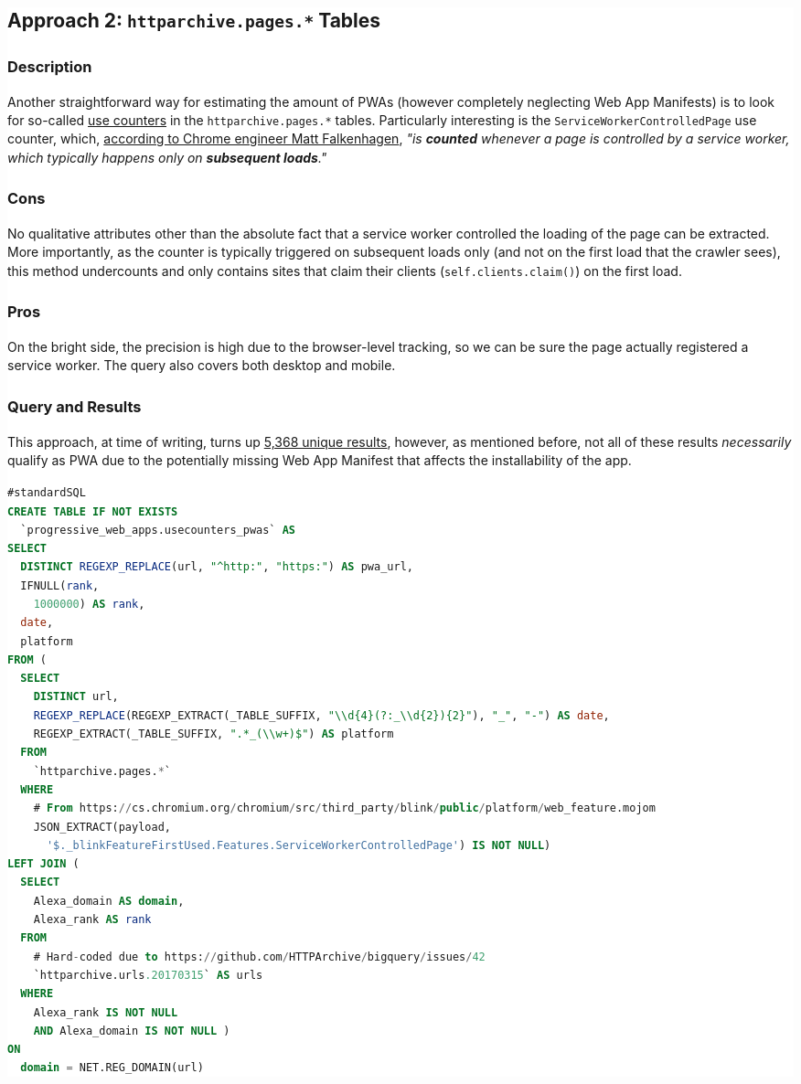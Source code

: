 ## Approach 2: ```httparchive.pages.*``` Tables

### Description

Another straightforward way for estimating the amount of PWAs (however completely neglecting Web App Manifests) is to look for so-called [use counters](https://cs.chromium.org/chromium/src/third_party/blink/public/platform/web_feature.mojom) in the ```httparchive.pages.*``` tables. Particularly interesting is the ```ServiceWorkerControlledPage``` use counter, which, [according to Chrome engineer Matt Falkenhagen](https://groups.google.com/a/chromium.org/d/msg/blink-api-owners-discuss/uxwEuxCRfGA/_1VdL4_EBAAJ), *"is **counted** whenever a page is controlled by a service worker, which typically happens only on **subsequent loads**."*

### Cons

No qualitative attributes other than the absolute fact that a service worker controlled the loading of the page can be extracted. More importantly, as the counter is typically triggered on subsequent loads only (and not on the first load that the crawler sees), this method undercounts and only contains sites that claim their clients (```self.clients.claim()```) on the first load.

### Pros

On the bright side, the precision is high due to the browser-level tracking, so we can be sure the page actually registered a service worker. The query also covers both desktop and mobile.

### Query and Results

This approach, at time of writing, turns up [5,368 unique results](https://docs.google.com/spreadsheets/d/16jJQF4ACqOKnypCC1jqUqpC3mO-guBZAaSA-P9tbJJg/edit?usp=sharing), however, as mentioned before, not all of these results *necessarily* qualify as PWA due to the potentially missing Web App Manifest that affects the installability of the app.

```sql
#standardSQL
CREATE TABLE IF NOT EXISTS
  `progressive_web_apps.usecounters_pwas` AS
SELECT
  DISTINCT REGEXP_REPLACE(url, "^http:", "https:") AS pwa_url,
  IFNULL(rank,
    1000000) AS rank,
  date,
  platform
FROM (
  SELECT
    DISTINCT url,
    REGEXP_REPLACE(REGEXP_EXTRACT(_TABLE_SUFFIX, "\\d{4}(?:_\\d{2}){2}"), "_", "-") AS date,
    REGEXP_EXTRACT(_TABLE_SUFFIX, ".*_(\\w+)$") AS platform
  FROM
    `httparchive.pages.*`
  WHERE
    # From https://cs.chromium.org/chromium/src/third_party/blink/public/platform/web_feature.mojom
    JSON_EXTRACT(payload,
      '$._blinkFeatureFirstUsed.Features.ServiceWorkerControlledPage') IS NOT NULL)
LEFT JOIN (
  SELECT
    Alexa_domain AS domain,
    Alexa_rank AS rank
  FROM
    # Hard-coded due to https://github.com/HTTPArchive/bigquery/issues/42
    `httparchive.urls.20170315` AS urls
  WHERE
    Alexa_rank IS NOT NULL
    AND Alexa_domain IS NOT NULL )
ON
  domain = NET.REG_DOMAIN(url)
```